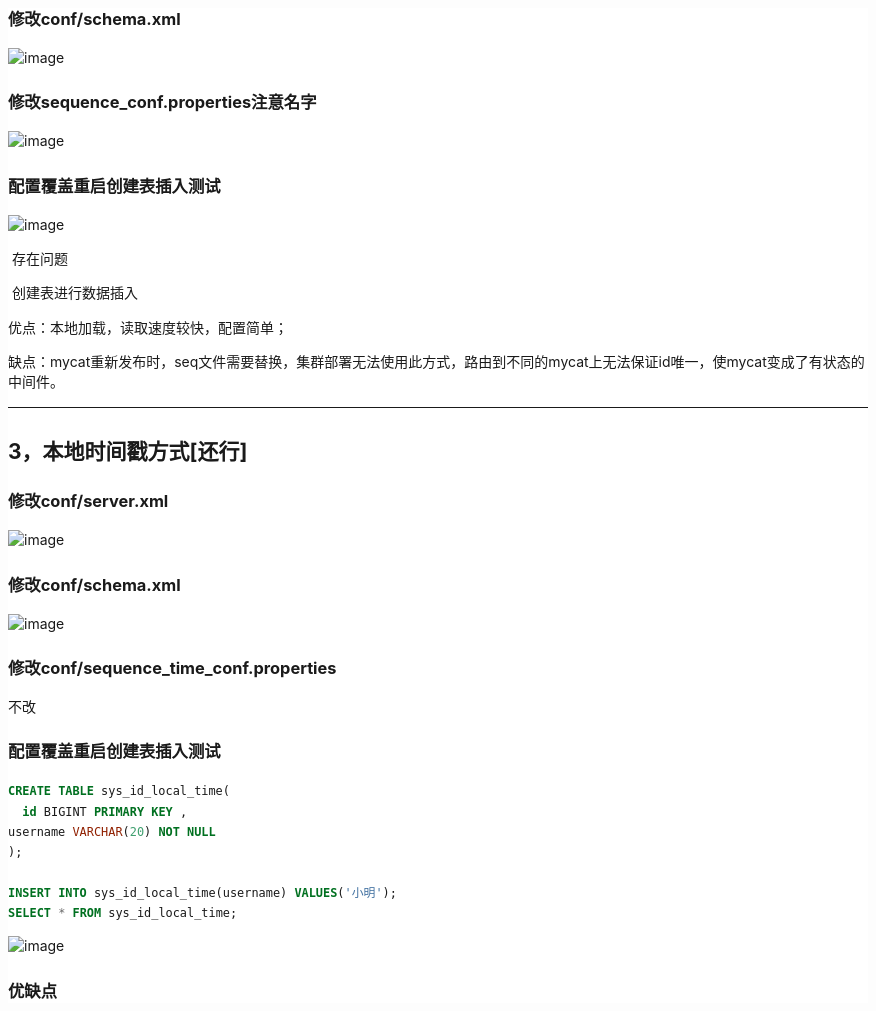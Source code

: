 ### 修改conf/schema.xml

![image](https://picgo-1301208976.cos.ap-beijing.myqcloud.com//typoraclip_image0048ee0a617-4b0c-4844-9fe7-b05e9a9ea3b5.jpg)

### 修改sequence\_conf.properties注意名字

![image](https://picgo-1301208976.cos.ap-beijing.myqcloud.com//typoraclip_image0060fc2f9ea-885d-4e44-b644-cbe1514e045d.jpg)

### 配置覆盖重启创建表插入测试

![image](https://picgo-1301208976.cos.ap-beijing.myqcloud.com//typoraclip_image0081339ffd5-abf3-4871-8653-771073dfca27.jpg)

 存在问题

 创建表进行数据插入

优点：本地加载，读取速度较快，配置简单；

缺点：mycat重新发布时，seq文件需要替换，集群部署无法使用此方式，路由到不同的mycat上无法保证id唯一，使mycat变成了有状态的中间件。

---

## 3，本地时间戳方式\[还行\]

### 修改conf/server.xml

![image](https://picgo-1301208976.cos.ap-beijing.myqcloud.com//typoraclip_image01009921a81-b464-4ab8-9dc0-cde081a8c3da.jpg)

### 修改conf/schema.xml

![image](https://picgo-1301208976.cos.ap-beijing.myqcloud.com//typoraclip_image01298dc3c56-350b-47f2-af0f-a360c88b15bf.jpg)

### 修改conf/sequence\_time\_conf.properties

不改

### 配置覆盖重启创建表插入测试

```sql
CREATE TABLE sys_id_local_time(
  id BIGINT PRIMARY KEY ,
username VARCHAR(20) NOT NULL
);

INSERT INTO sys_id_local_time(username) VALUES('小明');
SELECT * FROM sys_id_local_time;
```

![image](https://picgo-1301208976.cos.ap-beijing.myqcloud.com//typoraclip_image014c610b4c2-c082-4bbc-96a4-ddf0fe23ec33.jpg)

### 优缺点
